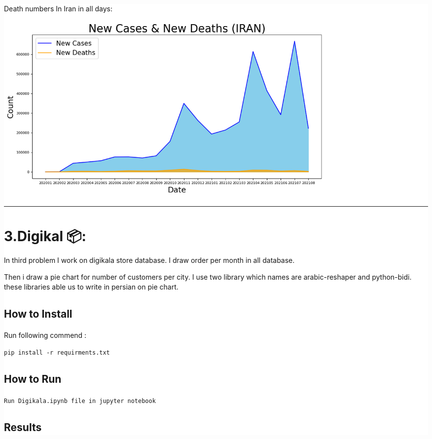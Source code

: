 Death numbers In Iran in all days:   

<img src="Output\Death_Rate_In_Iran.png" width="650">
 

----------------------------------------- 

# 3.Digikal 📦:

In third problem I work on digikala store database. I draw order per month in all database.

Then i draw a pie chart for number of customers per city.
I use two library which names are arabic-reshaper and python-bidi. these libraries able us to write in persian on pie chart.

## How to Install
Run following commend :
```
pip install -r requirments.txt
```

## How to Run
```
Run Digikala.ipynb file in jupyter notebook
```

## Results
